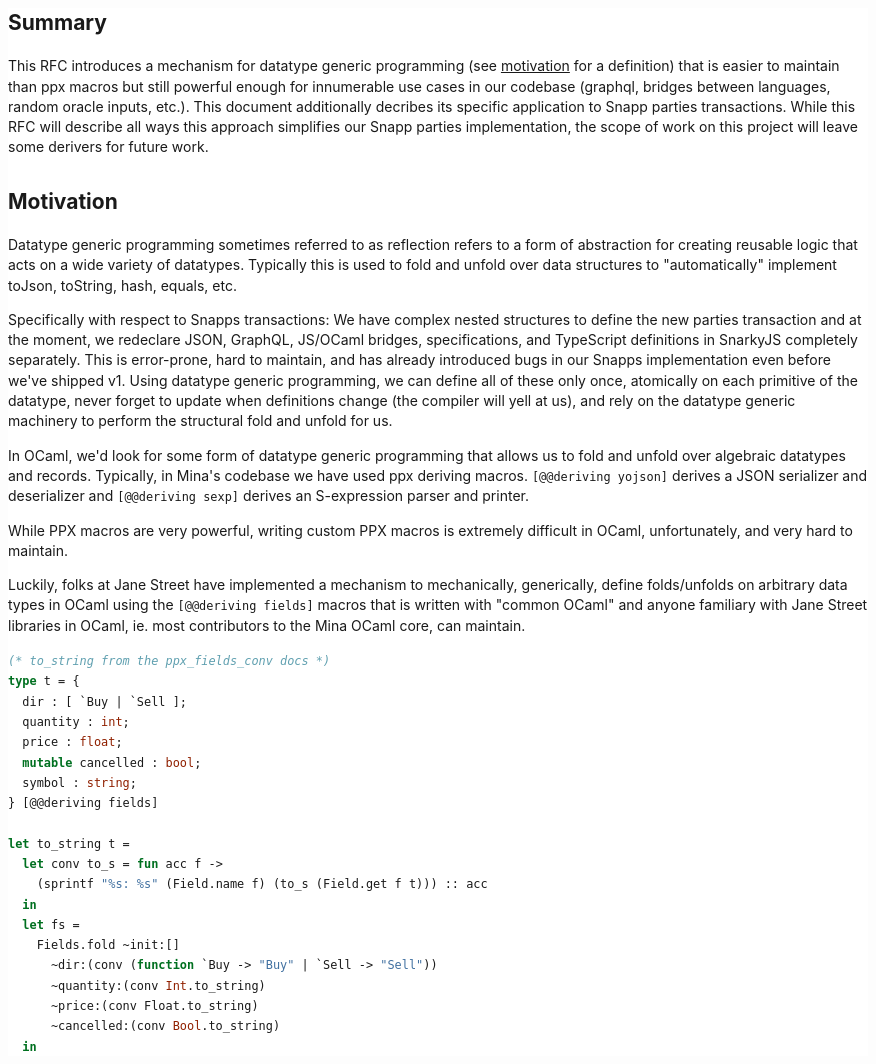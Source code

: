 ## Summary

[summary]: #summary

This RFC introduces a mechanism for datatype generic programming (see
[motivation](#motivation) for a definition) that is easier to maintain than ppx
macros but still powerful enough for innumerable use cases in our codebase
(graphql, bridges between languages, random oracle inputs, etc.). This document
additionally decribes its specific application to Snapp parties transactions.
While this RFC will describe all ways this approach simplifies our Snapp parties
implementation, the scope of work on this project will leave some derivers for
future work.

## Motivation

[motivation]: #motivation

Datatype generic programming sometimes referred to as reflection refers to a
form of abstraction for creating reusable logic that acts on a wide variety of
datatypes. Typically this is used to fold and unfold over data structures to
"automatically" implement toJson, toString, hash, equals, etc.

Specifically with respect to Snapps transactions: We have complex nested
structures to define the new parties transaction and at the moment, we redeclare
JSON, GraphQL, JS/OCaml bridges, specifications, and TypeScript definitions in
SnarkyJS completely separately. This is error-prone, hard to maintain, and has
already introduced bugs in our Snapps implementation even before we've shipped
v1. Using datatype generic programming, we can define all of these only once,
atomically on each primitive of the datatype, never forget to update when
definitions change (the compiler will yell at us), and rely on the datatype
generic machinery to perform the structural fold and unfold for us.

In OCaml, we'd look for some form of datatype generic programming that allows us
to fold and unfold over algebraic datatypes and records. Typically, in Mina's
codebase we have used ppx deriving macros. `[@@deriving yojson]` derives a JSON
serializer and deserializer and `[@@deriving sexp]` derives an S-expression
parser and printer.

While PPX macros are very powerful, writing custom PPX macros is extremely
difficult in OCaml, unfortunately, and very hard to maintain.

Luckily, folks at Jane Street have implemented a mechanism to mechanically,
generically, define folds/unfolds on arbitrary data types in OCaml using the
`[@@deriving fields]` macros that is written with "common OCaml" and anyone
familiary with Jane Street libraries in OCaml, ie. most contributors to the Mina
OCaml core, can maintain.

```ocaml
(* to_string from the ppx_fields_conv docs *)
type t = {
  dir : [ `Buy | `Sell ];
  quantity : int;
  price : float;
  mutable cancelled : bool;
  symbol : string;
} [@@deriving fields]

let to_string t =
  let conv to_s = fun acc f ->
    (sprintf "%s: %s" (Field.name f) (to_s (Field.get f t))) :: acc
  in
  let fs =
    Fields.fold ~init:[]
      ~dir:(conv (function `Buy -> "Buy" | `Sell -> "Sell"))
      ~quantity:(conv Int.to_string)
      ~price:(conv Float.to_string)
      ~cancelled:(conv Bool.to_string)
  in
```

[detailed-design]: #detailed-design
[drawbacks]: #drawbacks
[rationale-and-alternatives]: #rationale-and-alternatives
[prior-art]: #prior-art
[unresolved-questions]: #unresolved-questions
